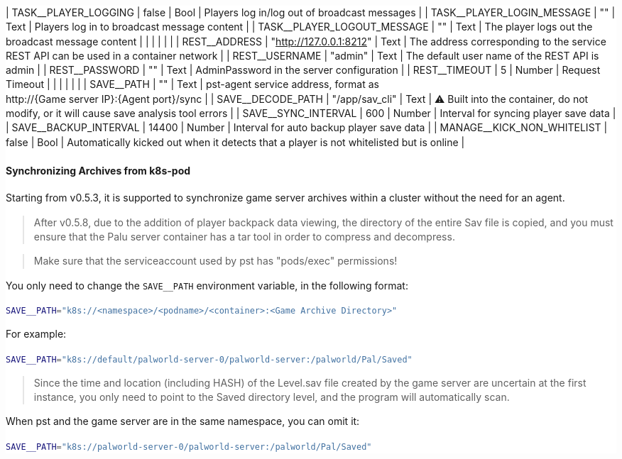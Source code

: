 |    TASK\_\_PLAYER_LOGGING     |          false          |  Bool  |                      Players log in/log out of broadcast messages                       |
| TASK\_\_PLAYER_LOGIN_MESSAGE  |           ""            |  Text  |                       Players log in to broadcast message content                       |
| TASK\_\_PLAYER_LOGOUT_MESSAGE |           ""            |  Text  |                    The player logs out the broadcast message content                    |
|                               |                         |        |                                                                                         |
|        REST\_\_ADDRESS        | "http://127.0.0.1:8212" |  Text  |  The address corresponding to the service REST API can be used in a container network   |
|       REST\_\_USERNAME        |         "admin"         |  Text  |                     The default user name of the REST API is admin                      |
|       REST\_\_PASSWORD        |           ""            |  Text  |                        AdminPassword in the server configuration                        |
|        REST\_\_TIMEOUT        |            5            | Number |                                     Request Timeout                                     |
|                               |                         |        |                                                                                         |
|         SAVE\_\_PATH          |           ""            |  Text  |   pst-agent service address, format as<br> http://{Game server IP}:{Agent port}/sync    |
|      SAVE\_\_DECODE_PATH      |     "/app/sav_cli"      |  Text  | ⚠️ Built into the container, do not modify, or it will cause save analysis tool errors  |
|     SAVE\_\_SYNC_INTERVAL     |           600           | Number |                          Interval for syncing player save data                          |
|    SAVE\_\_BACKUP_INTERVAL    |          14400          | Number |                        Interval for auto backup player save data                        |
| MANAGE\_\_KICK_NON_WHITELIST  |          false          |  Bool  | Automatically kicked out when it detects that a player is not whitelisted but is online |

#### Synchronizing Archives from k8s-pod

Starting from v0.5.3, it is supported to synchronize game server archives within a cluster without the need for an agent.

> After v0.5.8, due to the addition of player backpack data viewing, the directory of the entire Sav file is copied, and you must ensure that the Palu server container has a tar tool in order to compress and decompress.

> Make sure that the serviceaccount used by pst has "pods/exec" permissions!

You only need to change the `SAVE__PATH` environment variable, in the following format:

```bash
SAVE__PATH="k8s://<namespace>/<podname>/<container>:<Game Archive Directory>"
```

For example:

```bash
SAVE__PATH="k8s://default/palworld-server-0/palworld-server:/palworld/Pal/Saved"
```

> Since the time and location (including HASH) of the Level.sav file created by the game server are uncertain at the first instance, you only need to point to the Saved directory level, and the program will automatically scan.

When pst and the game server are in the same namespace, you can omit it:

```bash
SAVE__PATH="k8s://palworld-server-0/palworld-server:/palworld/Pal/Saved"
```
